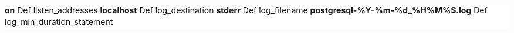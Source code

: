 </td>
<td>
<b>on</b>

</td>
<td>
Def

</td>
</tr>
<tr>
<td>
listen_addresses

</td>
<td>
<b>localhost</b>

</td>
<td>
Def

</td>
</tr>
<tr>
<td>
log_destination

</td>
<td>
<b>stderr</b>

</td>
<td>
Def

</td>
</tr>
<tr>
<td>
log_filename

</td>
<td>
<b>postgresql-%Y-%m-%d_%H%M%S.log</b>

</td>
<td>
Def

</td>
</tr>
<tr>
<td>
log_min_duration_statement
